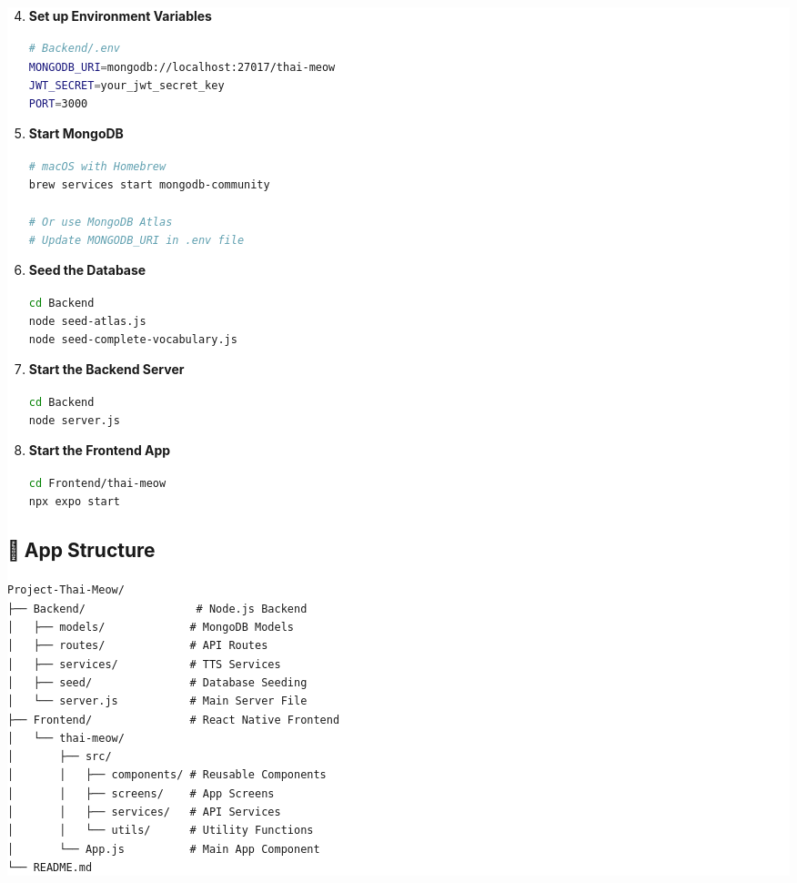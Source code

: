 4. **Set up Environment Variables**
   ```bash
   # Backend/.env
   MONGODB_URI=mongodb://localhost:27017/thai-meow
   JWT_SECRET=your_jwt_secret_key
   PORT=3000
   ```

5. **Start MongoDB**
   ```bash
   # macOS with Homebrew
   brew services start mongodb-community
   
   # Or use MongoDB Atlas
   # Update MONGODB_URI in .env file
   ```

6. **Seed the Database**
   ```bash
   cd Backend
   node seed-atlas.js
   node seed-complete-vocabulary.js
   ```

7. **Start the Backend Server**
   ```bash
   cd Backend
   node server.js
   ```

8. **Start the Frontend App**
   ```bash
   cd Frontend/thai-meow
   npx expo start
   ```

## 📱 App Structure

```
Project-Thai-Meow/
├── Backend/                 # Node.js Backend
│   ├── models/             # MongoDB Models
│   ├── routes/             # API Routes
│   ├── services/           # TTS Services
│   ├── seed/               # Database Seeding
│   └── server.js           # Main Server File
├── Frontend/               # React Native Frontend
│   └── thai-meow/
│       ├── src/
│       │   ├── components/ # Reusable Components
│       │   ├── screens/    # App Screens
│       │   ├── services/   # API Services
│       │   └── utils/      # Utility Functions
│       └── App.js          # Main App Component
└── README.md
```
